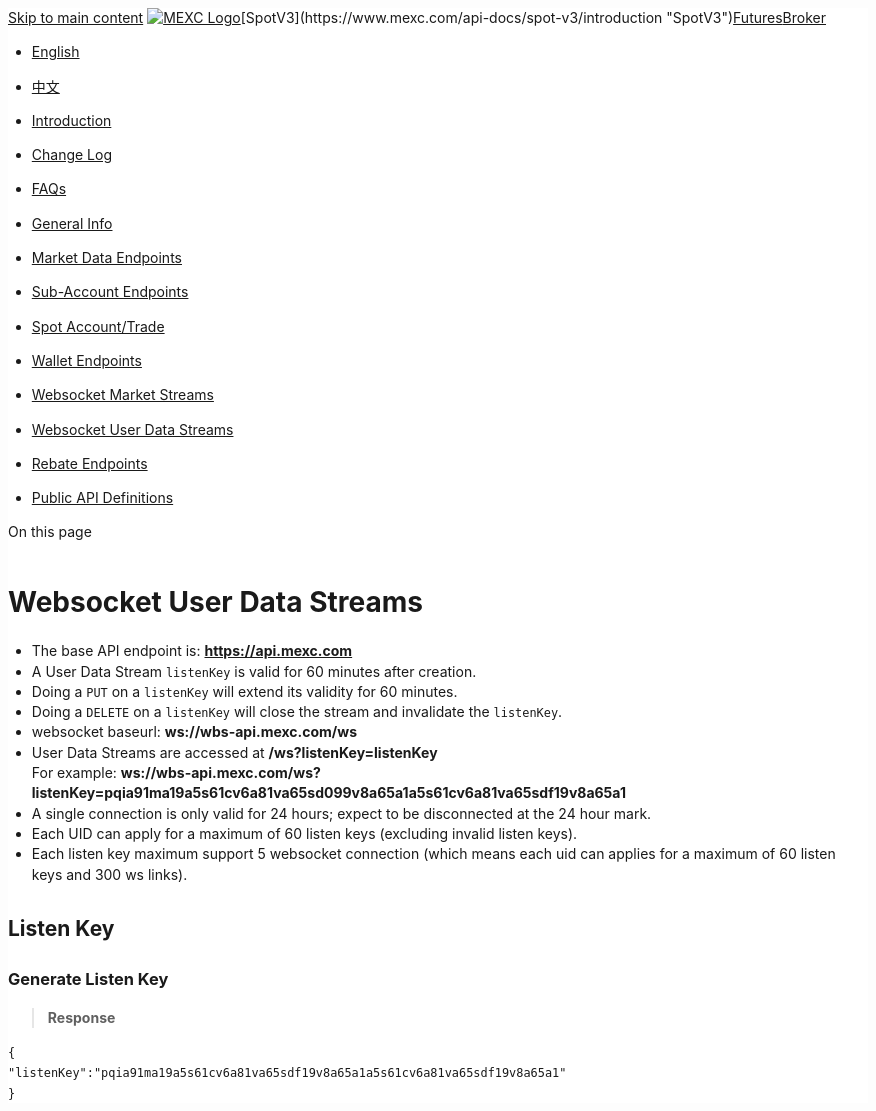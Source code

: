 [Skip to main content](https://www.mexc.com/api-docs/spot-v3/websocket-user-data-streams#__docusaurus_skipToContent_fallback "Skip to main content")
[![MEXC Logo](https://www.mexc.com/api-docs-assets/img/mexc-logo.svg)](https://www.mexc.com/ "https://www.mexc.com/")[SpotV3](https://www.mexc.com/api-docs/spot-v3/introduction "SpotV3")[Futures](https://www.mexc.com/api-docs/futures/update-log "Futures")[Broker](https://www.mexc.com/api-docs/broker/mexc-broker-introduction "Broker")
[](https://www.mexc.com/api-docs/spot-v3/websocket-user-data-streams "English")
  * [English](https://www.mexc.com/api-docs/spot-v3/websocket-user-data-streams "English")
  * [中文](https://www.mexc.com/zh-MY/api-docs/spot-v3/websocket-user-data-streams "中文")


  * [Introduction](https://www.mexc.com/api-docs/spot-v3/introduction "Introduction")
  * [Change Log](https://www.mexc.com/api-docs/spot-v3/change-log "Change Log")
  * [FAQs](https://www.mexc.com/api-docs/spot-v3/faqs "FAQs")
  * [General Info](https://www.mexc.com/api-docs/spot-v3/general-info "General Info")
  * [Market Data Endpoints](https://www.mexc.com/api-docs/spot-v3/market-data-endpoints "Market Data Endpoints")
  * [Sub-Account Endpoints](https://www.mexc.com/api-docs/spot-v3/subaccount-endpoints "Sub-Account Endpoints")
  * [Spot Account/Trade](https://www.mexc.com/api-docs/spot-v3/spot-account-trade "Spot Account/Trade")
  * [Wallet Endpoints](https://www.mexc.com/api-docs/spot-v3/wallet-endpoints "Wallet Endpoints")
  * [Websocket Market Streams](https://www.mexc.com/api-docs/spot-v3/websocket-market-streams "Websocket Market Streams")
  * [Websocket User Data Streams](https://www.mexc.com/api-docs/spot-v3/websocket-user-data-streams "Websocket User Data Streams")
  * [Rebate Endpoints](https://www.mexc.com/api-docs/spot-v3/rebate-endpoints "Rebate Endpoints")
  * [Public API Definitions](https://www.mexc.com/api-docs/spot-v3/public-api-definitions "Public API Definitions")


On this page
# Websocket User Data Streams
  * The base API endpoint is: **<https://api.mexc.com>**
  * A User Data Stream `listenKey` is valid for 60 minutes after creation.
  * Doing a `PUT` on a `listenKey` will extend its validity for 60 minutes.
  * Doing a `DELETE` on a `listenKey` will close the stream and invalidate the `listenKey`.
  * websocket baseurl: **ws://wbs-api.mexc.com/ws**
  * User Data Streams are accessed at **/ws?listenKey=listenKey**  
For example: **ws://wbs-api.mexc.com/ws?listenKey=pqia91ma19a5s61cv6a81va65sd099v8a65a1a5s61cv6a81va65sdf19v8a65a1**
  * A single connection is only valid for 24 hours; expect to be disconnected at the 24 hour mark.
  * Each UID can apply for a maximum of 60 listen keys (excluding invalid listen keys).
  * Each listen key maximum support 5 websocket connection (which means each uid can applies for a maximum of 60 listen keys and 300 ws links).


## Listen Key[​](https://www.mexc.com/api-docs/spot-v3/websocket-user-data-streams#listen-key "Direct link to Listen Key")
### Generate Listen Key[​](https://www.mexc.com/api-docs/spot-v3/websocket-user-data-streams#generate-listen-key "Direct link to Generate Listen Key")
> **Response**
```
{  
"listenKey":"pqia91ma19a5s61cv6a81va65sdf19v8a65a1a5s61cv6a81va65sdf19v8a65a1"  
}  

```
